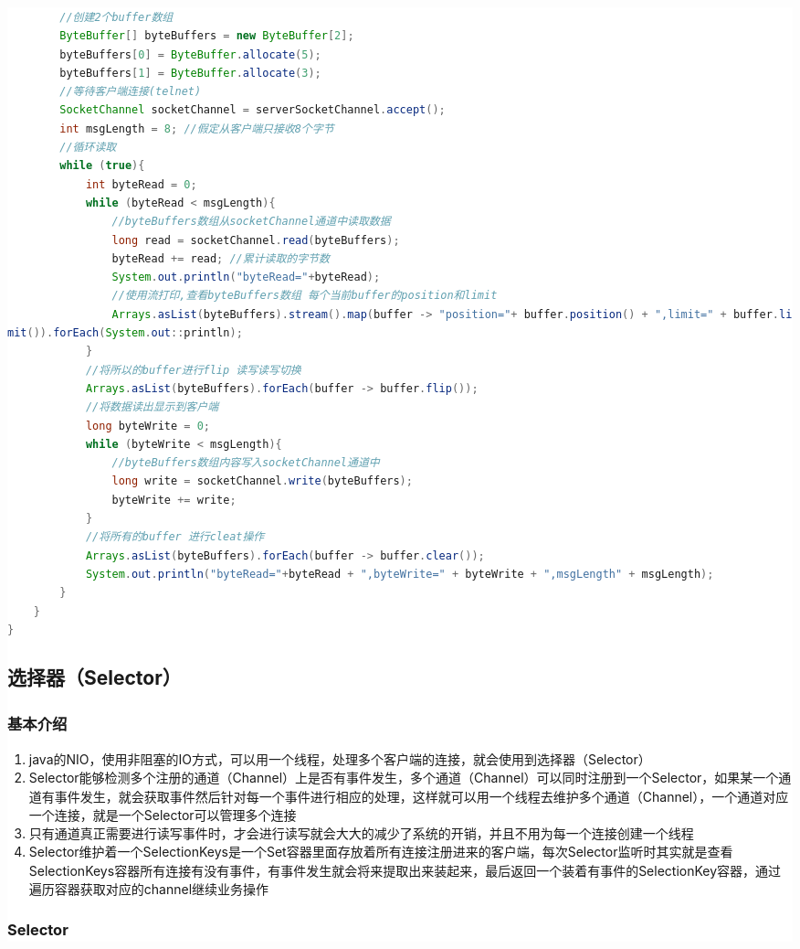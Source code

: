 ~~~java
        //创建2个buffer数组
        ByteBuffer[] byteBuffers = new ByteBuffer[2];
        byteBuffers[0] = ByteBuffer.allocate(5);
        byteBuffers[1] = ByteBuffer.allocate(3);
        //等待客户端连接(telnet)
        SocketChannel socketChannel = serverSocketChannel.accept();
        int msgLength = 8; //假定从客户端只接收8个字节
        //循环读取
        while (true){
            int byteRead = 0;
            while (byteRead < msgLength){
                //byteBuffers数组从socketChannel通道中读取数据
                long read = socketChannel.read(byteBuffers);
                byteRead += read; //累计读取的字节数
                System.out.println("byteRead="+byteRead);
                //使用流打印,查看byteBuffers数组 每个当前buffer的position和limit
                Arrays.asList(byteBuffers).stream().map(buffer -> "position="+ buffer.position() + ",limit=" + buffer.limit()).forEach(System.out::println);
            }
            //将所以的buffer进行flip 读写读写切换
            Arrays.asList(byteBuffers).forEach(buffer -> buffer.flip());
            //将数据读出显示到客户端
            long byteWrite = 0;
            while (byteWrite < msgLength){
                //byteBuffers数组内容写入socketChannel通道中
                long write = socketChannel.write(byteBuffers);
                byteWrite += write;
            }
            //将所有的buffer 进行cleat操作
            Arrays.asList(byteBuffers).forEach(buffer -> buffer.clear());
            System.out.println("byteRead="+byteRead + ",byteWrite=" + byteWrite + ",msgLength" + msgLength);
        }
    }
}
~~~

## 选择器（Selector）

### 基本介绍

1. java的NIO，使用非阻塞的IO方式，可以用一个线程，处理多个客户端的连接，就会使用到选择器（Selector）
2. Selector能够检测多个注册的通道（Channel）上是否有事件发生，多个通道（Channel）可以同时注册到一个Selector，如果某一个通道有事件发生，就会获取事件然后针对每一个事件进行相应的处理，这样就可以用一个线程去维护多个通道（Channel），一个通道对应一个连接，就是一个Selector可以管理多个连接
3. 只有通道真正需要进行读写事件时，才会进行读写就会大大的减少了系统的开销，并且不用为每一个连接创建一个线程
4. Selector维护着一个SelectionKeys是一个Set容器里面存放着所有连接注册进来的客户端，每次Selector监听时其实就是查看SelectionKeys容器所有连接有没有事件，有事件发生就会将来提取出来装起来，最后返回一个装着有事件的SelectionKey容器，通过遍历容器获取对应的channel继续业务操作

### Selector
